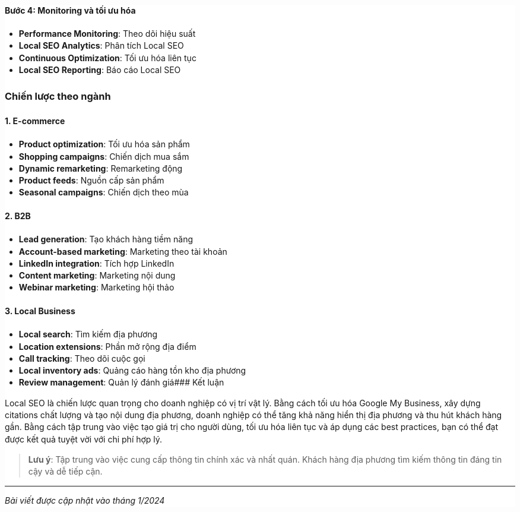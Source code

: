 #### Bước 4: Monitoring và tối ưu hóa
- **Performance Monitoring**: Theo dõi hiệu suất
- **Local SEO Analytics**: Phân tích Local SEO
- **Continuous Optimization**: Tối ưu hóa liên tục
- **Local SEO Reporting**: Báo cáo Local SEO


### Chiến lược theo ngành

#### 1. E-commerce
- **Product optimization**: Tối ưu hóa sản phẩm
- **Shopping campaigns**: Chiến dịch mua sắm
- **Dynamic remarketing**: Remarketing động
- **Product feeds**: Nguồn cấp sản phẩm
- **Seasonal campaigns**: Chiến dịch theo mùa

#### 2. B2B
- **Lead generation**: Tạo khách hàng tiềm năng
- **Account-based marketing**: Marketing theo tài khoản
- **LinkedIn integration**: Tích hợp LinkedIn
- **Content marketing**: Marketing nội dung
- **Webinar marketing**: Marketing hội thảo

#### 3. Local Business
- **Local search**: Tìm kiếm địa phương
- **Location extensions**: Phần mở rộng địa điểm
- **Call tracking**: Theo dõi cuộc gọi
- **Local inventory ads**: Quảng cáo hàng tồn kho địa phương
- **Review management**: Quản lý đánh giá### Kết luận

Local SEO là chiến lược quan trọng cho doanh nghiệp có vị trí vật lý. Bằng cách tối ưu hóa Google My Business, xây dựng citations chất lượng và tạo nội dung địa phương, doanh nghiệp có thể tăng khả năng hiển thị địa phương và thu hút khách hàng gần. Bằng cách tập trung vào việc tạo giá trị cho người dùng, tối ưu hóa liên tục và áp dụng các best practices, bạn có thể đạt được kết quả tuyệt vời với chi phí hợp lý.

> **Lưu ý**: Tập trung vào việc cung cấp thông tin chính xác và nhất quán. Khách hàng địa phương tìm kiếm thông tin đáng tin cậy và dễ tiếp cận.

---

*Bài viết được cập nhật vào tháng 1/2024* 